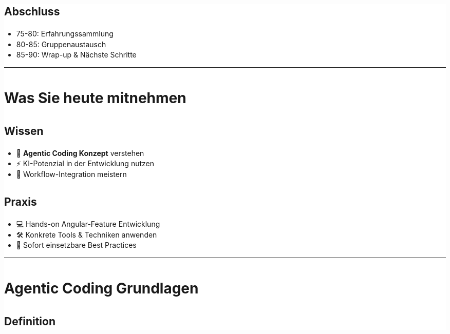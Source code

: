 ## Abschluss
- 75-80: Erfahrungssammlung
- 80-85: Gruppenaustausch
- 85-90: Wrap-up & Nächste Schritte

</div>
</div>




---

# Was Sie heute mitnehmen

<div class="grid grid-cols-2 gap-8 mt-4">
<div class="flex flex-col space-y-6">

## Wissen
<v-clicks>

- 🧠 **Agentic Coding Konzept** verstehen
- ⚡ KI-Potenzial in der Entwicklung nutzen
- 🔄 Workflow-Integration meistern

</v-clicks>
</div>

<div class="flex flex-col space-y-6">

## Praxis
<v-clicks>

- 💻 Hands-on Angular-Feature Entwicklung
- 🛠️ Konkrete Tools & Techniken anwenden
- 🌟 Sofort einsetzbare Best Practices

</v-clicks>
</div>
</div>





---

# Agentic Coding Grundlagen

<div class="grid grid-cols-2 gap-x-10">
<div>

## Definition
<v-clicks>
